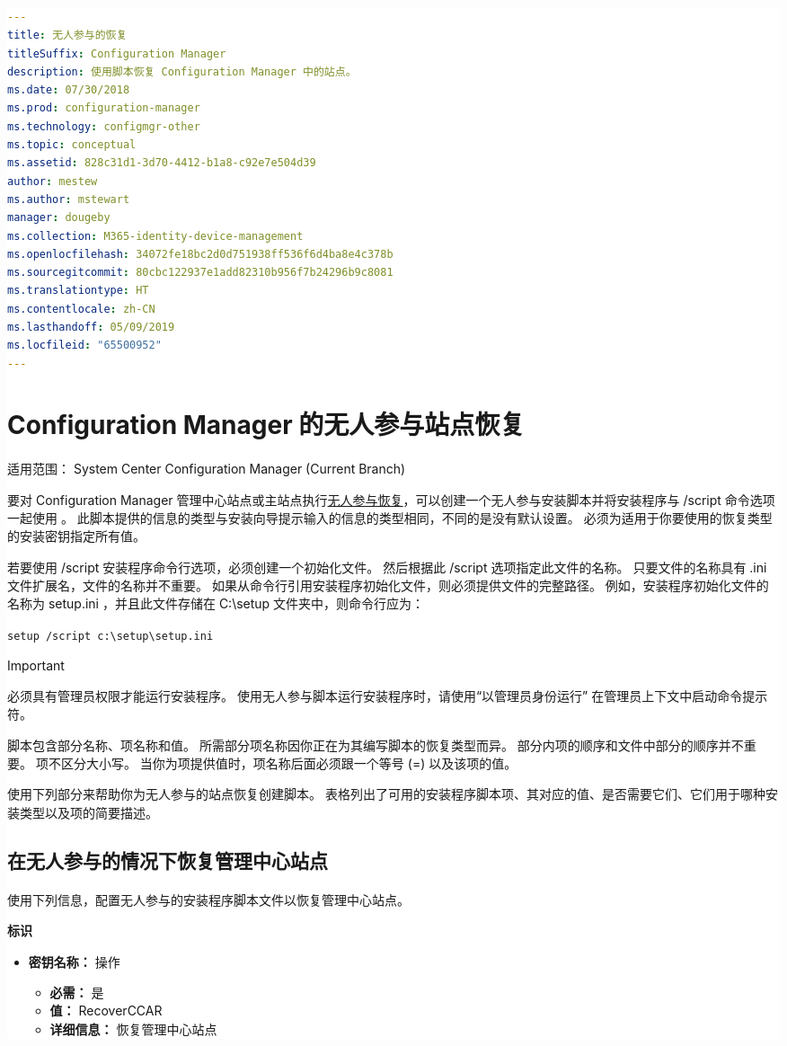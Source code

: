 ```yaml
---
title: 无人参与的恢复
titleSuffix: Configuration Manager
description: 使用脚本恢复 Configuration Manager 中的站点。
ms.date: 07/30/2018
ms.prod: configuration-manager
ms.technology: configmgr-other
ms.topic: conceptual
ms.assetid: 828c31d1-3d70-4412-b1a8-c92e7e504d39
author: mestew
ms.author: mstewart
manager: dougeby
ms.collection: M365-identity-device-management
ms.openlocfilehash: 34072fe18bc2d0d751938ff536f6d4ba8e4c378b
ms.sourcegitcommit: 80cbc122937e1add82310b956f7b24296b9c8081
ms.translationtype: HT
ms.contentlocale: zh-CN
ms.lasthandoff: 05/09/2019
ms.locfileid: "65500952"
---
```

# <a name="unattended-site-recovery-for-configuration-manager"></a>Configuration Manager 的无人参与站点恢复   

适用范围：  System Center Configuration Manager (Current Branch)

 要对 Configuration Manager 管理中心站点或主站点执行[无人参与恢复](/sccm/protect/understand/recover-sites#site-recovery-procedures)，可以创建一个无人参与安装脚本并将安装程序与 /script 命令选项一起使用  。 此脚本提供的信息的类型与安装向导提示输入的信息的类型相同，不同的是没有默认设置。 必须为适用于你要使用的恢复类型的安装密钥指定所有值。

 若要使用 /script 安装程序命令行选项，必须创建一个初始化文件。 然后根据此 /script 选项指定此文件的名称。 只要文件的名称具有 .ini  文件扩展名，文件的名称并不重要。 如果从命令行引用安装程序初始化文件，则必须提供文件的完整路径。 例如，安装程序初始化文件的名称为 setup.ini  ，并且此文件存储在 C:\setup  文件夹中，则命令行应为：

 `setup /script c:\setup\setup.ini`

> [!IMPORTANT]  
>  必须具有管理员权限才能运行安装程序。 使用无人参与脚本运行安装程序时，请使用“以管理员身份运行”  在管理员上下文中启动命令提示符。

 脚本包含部分名称、项名称和值。 所需部分项名称因你正在为其编写脚本的恢复类型而异。 部分内项的顺序和文件中部分的顺序并不重要。 项不区分大小写。 当你为项提供值时，项名称后面必须跟一个等号 (=) 以及该项的值。

 使用下列部分来帮助你为无人参与的站点恢复创建脚本。 表格列出了可用的安装程序脚本项、其对应的值、是否需要它们、它们用于哪种安装类型以及项的简要描述。

## <a name="recover-a-central-administration-site-unattended"></a>在无人参与的情况下恢复管理中心站点
 使用下列信息，配置无人参与的安装程序脚本文件以恢复管理中心站点。

 **标识**

-   **密钥名称：** 操作

    -   **必需：** 是
    -   **值：** RecoverCCAR
    -   **详细信息：** 恢复管理中心站点
